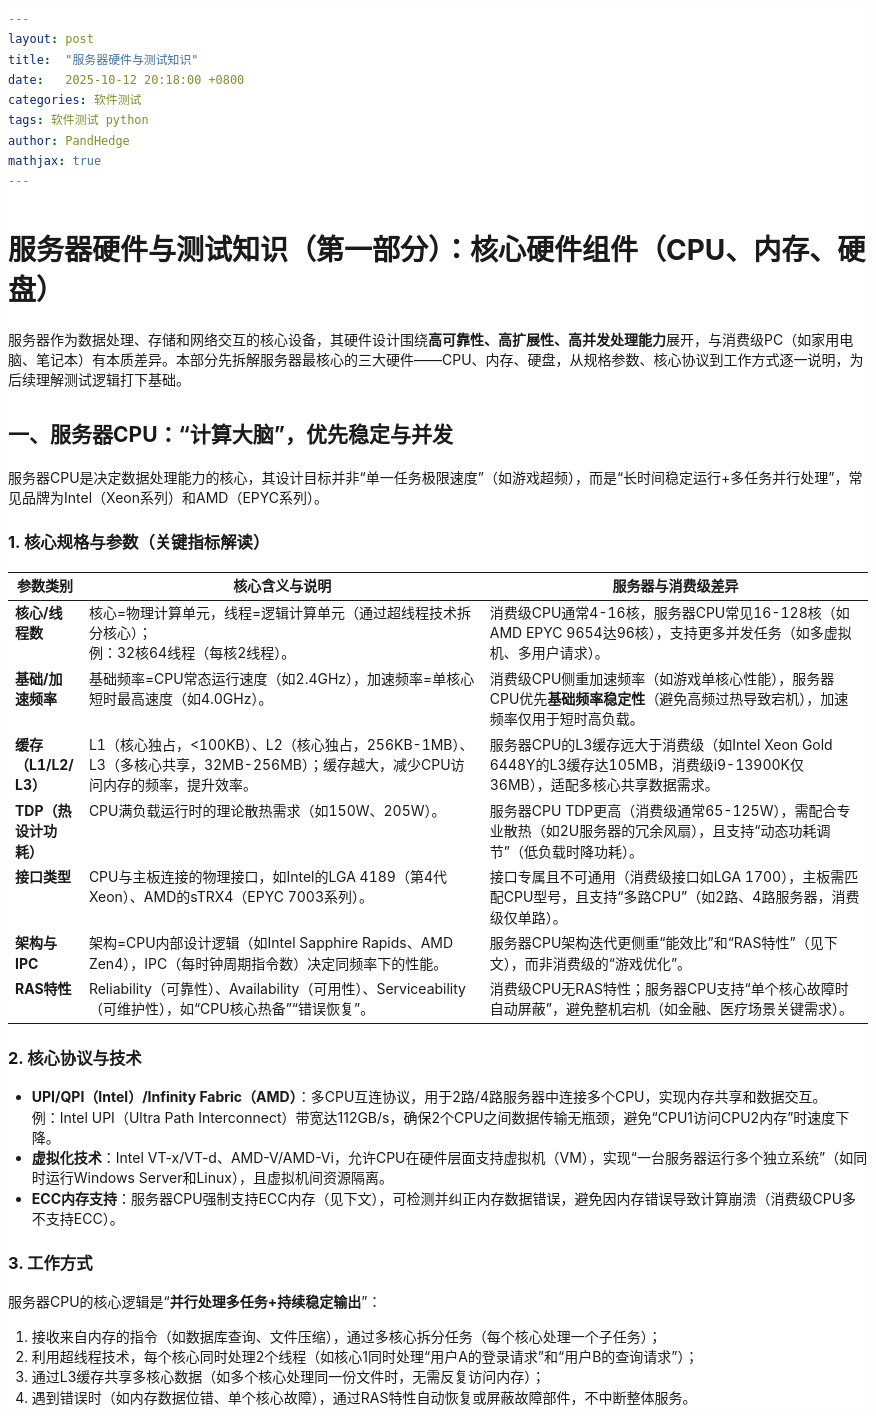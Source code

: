 ```yaml
---
layout: post
title:  "服务器硬件与测试知识"
date:   2025-10-12 20:18:00 +0800
categories: 软件测试
tags: 软件测试 python  
author: PandHedge
mathjax: true
---
```

# 服务器硬件与测试知识（第一部分）：核心硬件组件（CPU、内存、硬盘）

服务器作为数据处理、存储和网络交互的核心设备，其硬件设计围绕**高可靠性、高扩展性、高并发处理能力**展开，与消费级PC（如家用电脑、笔记本）有本质差异。本部分先拆解服务器最核心的三大硬件——CPU、内存、硬盘，从规格参数、核心协议到工作方式逐一说明，为后续理解测试逻辑打下基础。


## 一、服务器CPU：“计算大脑”，优先稳定与并发

服务器CPU是决定数据处理能力的核心，其设计目标并非“单一任务极限速度”（如游戏超频），而是“长时间稳定运行+多任务并行处理”，常见品牌为Intel（Xeon系列）和AMD（EPYC系列）。


### 1. 核心规格与参数（关键指标解读）
| 参数类别       | 核心含义与说明                                                                 | 服务器与消费级差异                                                                 |
|----------------|------------------------------------------------------------------------------|----------------------------------------------------------------------------------|
| **核心/线程数** | 核心=物理计算单元，线程=逻辑计算单元（通过超线程技术拆分核心）；<br>例：32核64线程（每核2线程）。 | 消费级CPU通常4-16核，服务器CPU常见16-128核（如AMD EPYC 9654达96核），支持更多并发任务（如多虚拟机、多用户请求）。 |
| **基础/加速频率** | 基础频率=CPU常态运行速度（如2.4GHz），加速频率=单核心短时最高速度（如4.0GHz）。       | 消费级CPU侧重加速频率（如游戏单核心性能），服务器CPU优先**基础频率稳定性**（避免高频过热导致宕机），加速频率仅用于短时高负载。 |
| **缓存（L1/L2/L3）** | L1（核心独占，<100KB）、L2（核心独占，256KB-1MB）、L3（多核心共享，32MB-256MB）；缓存越大，减少CPU访问内存的频率，提升效率。 | 服务器CPU的L3缓存远大于消费级（如Intel Xeon Gold 6448Y的L3缓存达105MB，消费级i9-13900K仅36MB），适配多核心共享数据需求。 |
| **TDP（热设计功耗）** | CPU满负载运行时的理论散热需求（如150W、205W）。                                 | 服务器CPU TDP更高（消费级通常65-125W），需配合专业散热（如2U服务器的冗余风扇），且支持“动态功耗调节”（低负载时降功耗）。 |
| **接口类型**   | CPU与主板连接的物理接口，如Intel的LGA 4189（第4代Xeon）、AMD的sTRX4（EPYC 7003系列）。 | 接口专属且不可通用（消费级接口如LGA 1700），主板需匹配CPU型号，且支持“多路CPU”（如2路、4路服务器，消费级仅单路）。 |
| **架构与IPC**  | 架构=CPU内部设计逻辑（如Intel Sapphire Rapids、AMD Zen4），IPC（每时钟周期指令数）决定同频率下的性能。 | 服务器CPU架构迭代更侧重“能效比”和“RAS特性”（见下文），而非消费级的“游戏优化”。 |
| **RAS特性**    | Reliability（可靠性）、Availability（可用性）、Serviceability（可维护性），如“CPU核心热备”“错误恢复”。 | 消费级CPU无RAS特性；服务器CPU支持“单个核心故障时自动屏蔽”，避免整机宕机（如金融、医疗场景关键需求）。 |


### 2. 核心协议与技术
- **UPI/QPI（Intel）/Infinity Fabric（AMD）**：多CPU互连协议，用于2路/4路服务器中连接多个CPU，实现内存共享和数据交互。<br>例：Intel UPI（Ultra Path Interconnect）带宽达112GB/s，确保2个CPU之间数据传输无瓶颈，避免“CPU1访问CPU2内存”时速度下降。
- **虚拟化技术**：Intel VT-x/VT-d、AMD-V/AMD-Vi，允许CPU在硬件层面支持虚拟机（VM），实现“一台服务器运行多个独立系统”（如同时运行Windows Server和Linux），且虚拟机间资源隔离。
- **ECC内存支持**：服务器CPU强制支持ECC内存（见下文），可检测并纠正内存数据错误，避免因内存错误导致计算崩溃（消费级CPU多不支持ECC）。


### 3. 工作方式
服务器CPU的核心逻辑是“**并行处理多任务+持续稳定输出**”：
1. 接收来自内存的指令（如数据库查询、文件压缩），通过多核心拆分任务（每个核心处理一个子任务）；
2. 利用超线程技术，每个核心同时处理2个线程（如核心1同时处理“用户A的登录请求”和“用户B的查询请求”）；
3. 通过L3缓存共享多核心数据（如多个核心处理同一份文件时，无需反复访问内存）；
4. 遇到错误时（如内存数据位错、单个核心故障），通过RAS特性自动恢复或屏蔽故障部件，不中断整体服务。
